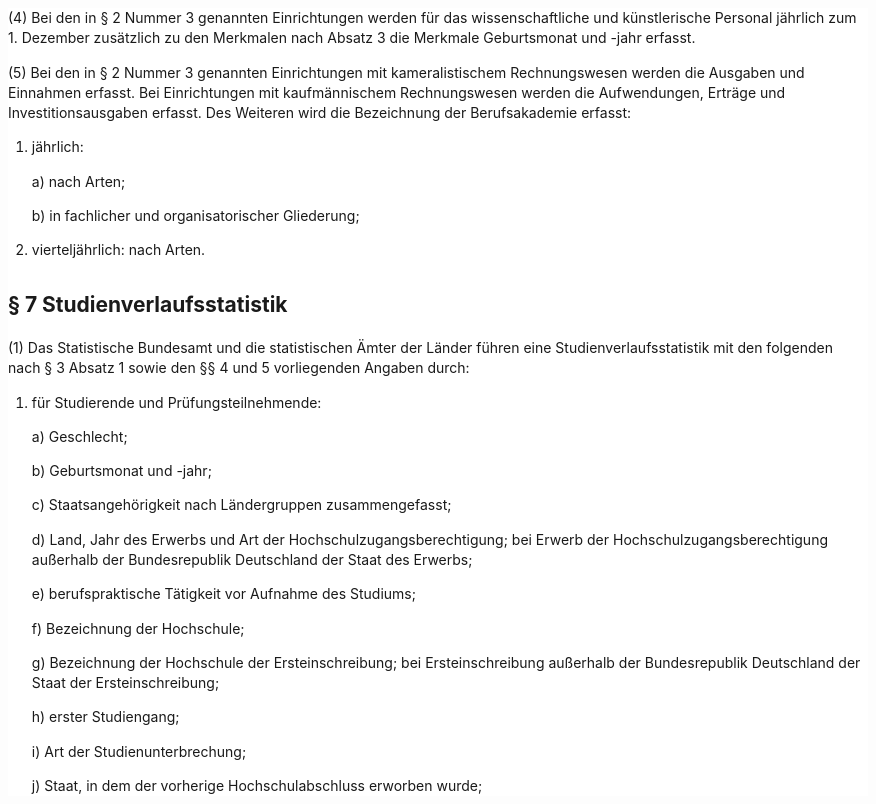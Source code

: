 


(4) Bei den in § 2 Nummer 3 genannten Einrichtungen werden für das wissenschaftliche und künstlerische Personal jährlich zum 1. Dezember zusätzlich zu den Merkmalen nach Absatz 3 die Merkmale Geburtsmonat und -jahr erfasst.

(5) Bei den in § 2 Nummer 3 genannten Einrichtungen mit kameralistischem Rechnungswesen werden die Ausgaben und Einnahmen erfasst. Bei Einrichtungen mit kaufmännischem Rechnungswesen werden die Aufwendungen, Erträge und Investitionsausgaben erfasst. Des Weiteren wird die Bezeichnung der Berufsakademie erfasst:

1.  jährlich:

    a)  nach Arten;


    b)  in fachlicher und organisatorischer Gliederung;





2.  vierteljährlich: nach Arten.





## § 7 Studienverlaufsstatistik

(1) Das Statistische Bundesamt und die statistischen Ämter der Länder führen eine Studienverlaufsstatistik mit den folgenden nach § 3 Absatz 1 sowie den §§ 4 und 5 vorliegenden Angaben durch:

1.  für Studierende und Prüfungsteilnehmende:

    a)  Geschlecht;


    b)  Geburtsmonat und -jahr;


    c)  Staatsangehörigkeit nach Ländergruppen zusammengefasst;


    d)  Land, Jahr des Erwerbs und Art der Hochschulzugangsberechtigung; bei Erwerb der Hochschulzugangsberechtigung außerhalb der Bundesrepublik Deutschland der Staat des Erwerbs;


    e)  berufspraktische Tätigkeit vor Aufnahme des Studiums;


    f)  Bezeichnung der Hochschule;


    g)  Bezeichnung der Hochschule der Ersteinschreibung; bei Ersteinschreibung außerhalb der Bundesrepublik Deutschland der Staat der Ersteinschreibung;


    h)  erster Studiengang;


    i)  Art der Studienunterbrechung;


    j)  Staat, in dem der vorherige Hochschulabschluss erworben wurde;

